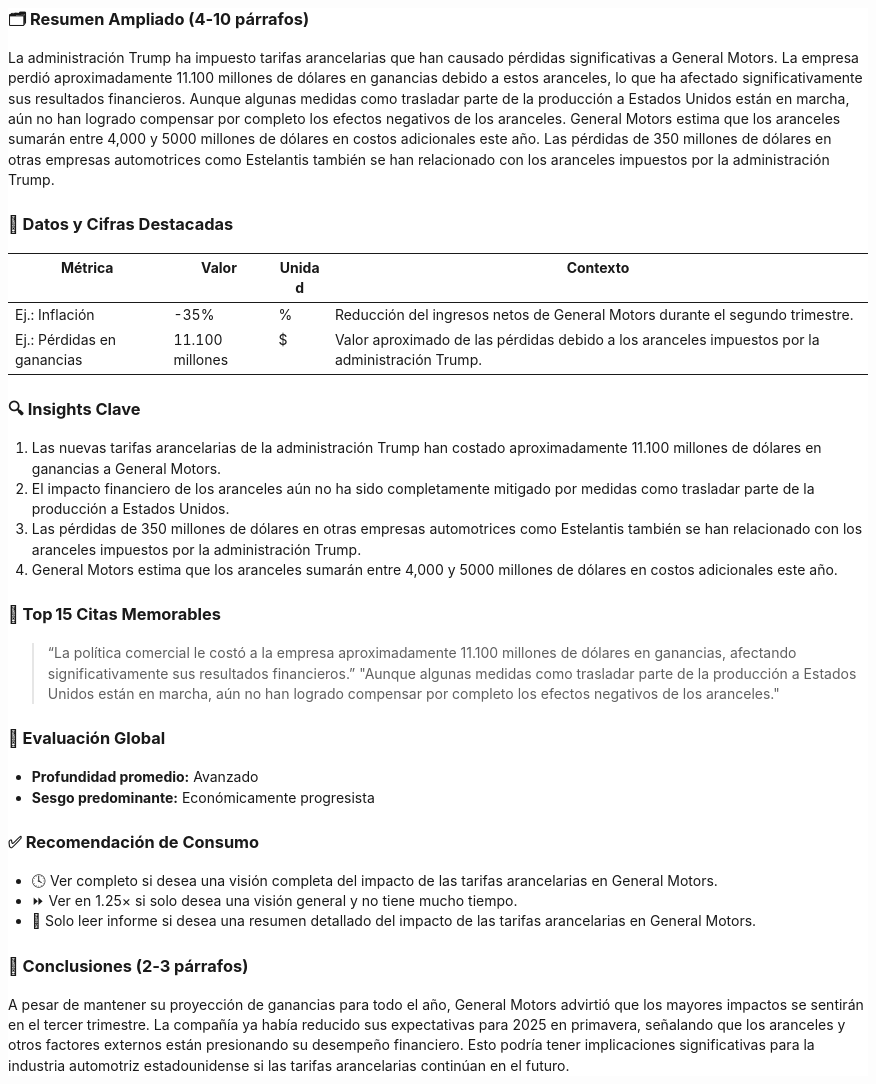 ### 🗂️ Resumen Ampliado (4‑10 párrafos)
La administración Trump ha impuesto tarifas arancelarias que han causado pérdidas significativas a General Motors. La empresa perdió aproximadamente 11.100 millones de dólares en ganancias debido a estos aranceles, lo que ha afectado significativamente sus resultados financieros. Aunque algunas medidas como trasladar parte de la producción a Estados Unidos están en marcha, aún no han logrado compensar por completo los efectos negativos de los aranceles. General Motors estima que los aranceles sumarán entre 4,000 y 5000 millones de dólares en costos adicionales este año. Las pérdidas de 350 millones de dólares en otras empresas automotrices como Estelantis también se han relacionado con los aranceles impuestos por la administración Trump.

### 🔢 Datos y Cifras Destacadas
| Métrica | Valor | Unidad | Contexto |
|---------|-------|--------|----------|
| Ej.: Inflación | -35% | % | Reducción del ingresos netos de General Motors durante el segundo trimestre. |
| Ej.: Pérdidas en ganancias | 11.100 millones | $ | Valor aproximado de las pérdidas debido a los aranceles impuestos por la administración Trump. |

### 🔍 Insights Clave
1. Las nuevas tarifas arancelarias de la administración Trump han costado aproximadamente 11.100 millones de dólares en ganancias a General Motors.
2. El impacto financiero de los aranceles aún no ha sido completamente mitigado por medidas como trasladar parte de la producción a Estados Unidos.
3. Las pérdidas de 350 millones de dólares en otras empresas automotrices como Estelantis también se han relacionado con los aranceles impuestos por la administración Trump.
4. General Motors estima que los aranceles sumarán entre 4,000 y 5000 millones de dólares en costos adicionales este año.

### 💬 Top 15 Citas Memorables
> “La política comercial le costó a la empresa aproximadamente 11.100 millones de dólares en ganancias, afectando significativamente sus resultados financieros.”
> "Aunque algunas medidas como trasladar parte de la producción a Estados Unidos están en marcha, aún no han logrado compensar por completo los efectos negativos de los aranceles."

### 🧮 Evaluación Global
- **Profundidad promedio:** Avanzado
- **Sesgo predominante:** Económicamente progresista

### ✅ Recomendación de Consumo
- 🕓 Ver completo si desea una visión completa del impacto de las tarifas arancelarias en General Motors.
- ⏩ Ver en 1.25× si solo desea una visión general y no tiene mucho tiempo.
- 📄 Solo leer informe si desea una resumen detallado del impacto de las tarifas arancelarias en General Motors.

### 🏁 Conclusiones (2‑3 párrafos)
A pesar de mantener su proyección de ganancias para todo el año, General Motors advirtió que los mayores impactos se sentirán en el tercer trimestre. La compañía ya había reducido sus expectativas para 2025 en primavera, señalando que los aranceles y otros factores externos están presionando su desempeño financiero. Esto podría tener implicaciones significativas para la industria automotriz estadounidense si las tarifas arancelarias continúan en el futuro.
